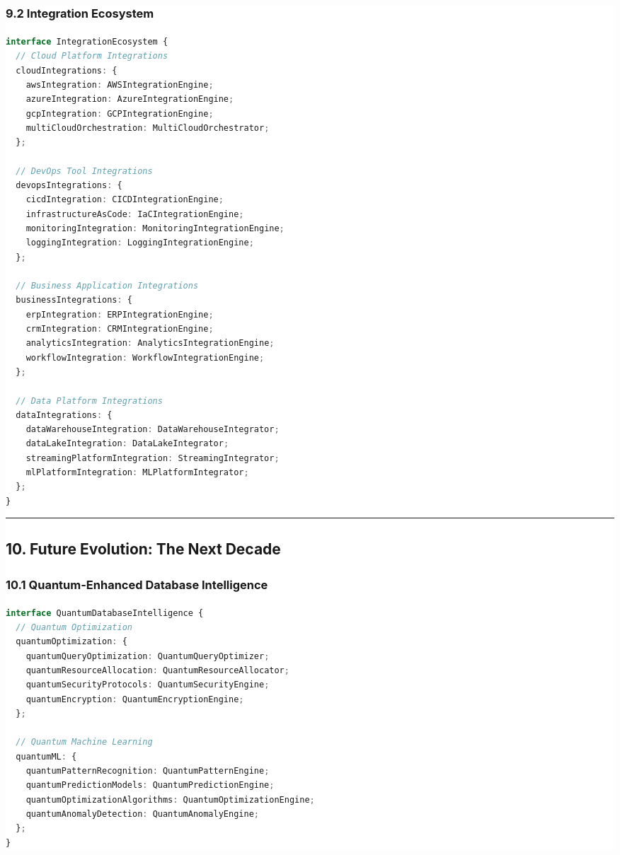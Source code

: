### 9.2 Integration Ecosystem

```typescript
interface IntegrationEcosystem {
  // Cloud Platform Integrations
  cloudIntegrations: {
    awsIntegration: AWSIntegrationEngine;
    azureIntegration: AzureIntegrationEngine;
    gcpIntegration: GCPIntegrationEngine;
    multiCloudOrchestration: MultiCloudOrchestrator;
  };
  
  // DevOps Tool Integrations
  devopsIntegrations: {
    cicdIntegration: CICDIntegrationEngine;
    infrastructureAsCode: IaCIntegrationEngine;
    monitoringIntegration: MonitoringIntegrationEngine;
    loggingIntegration: LoggingIntegrationEngine;
  };
  
  // Business Application Integrations
  businessIntegrations: {
    erpIntegration: ERPIntegrationEngine;
    crmIntegration: CRMIntegrationEngine;
    analyticsIntegration: AnalyticsIntegrationEngine;
    workflowIntegration: WorkflowIntegrationEngine;
  };
  
  // Data Platform Integrations
  dataIntegrations: {
    dataWarehouseIntegration: DataWarehouseIntegrator;
    dataLakeIntegration: DataLakeIntegrator;
    streamingPlatformIntegration: StreamingIntegrator;
    mlPlatformIntegration: MLPlatformIntegrator;
  };
}
```

---

## 10. Future Evolution: The Next Decade

### 10.1 Quantum-Enhanced Database Intelligence

```typescript
interface QuantumDatabaseIntelligence {
  // Quantum Optimization
  quantumOptimization: {
    quantumQueryOptimization: QuantumQueryOptimizer;
    quantumResourceAllocation: QuantumResourceAllocator;
    quantumSecurityProtocols: QuantumSecurityEngine;
    quantumEncryption: QuantumEncryptionEngine;
  };
  
  // Quantum Machine Learning
  quantumML: {
    quantumPatternRecognition: QuantumPatternEngine;
    quantumPredictionModels: QuantumPredictionEngine;
    quantumOptimizationAlgorithms: QuantumOptimizationEngine;
    quantumAnomalyDetection: QuantumAnomalyEngine;
  };
}
```
